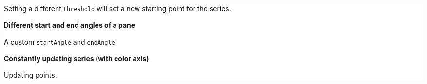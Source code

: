 Setting a different `threshold` will set a new starting point for the series.

<iframe style="width: 100%; height: 600px; border: none;" src="https://www.highcharts.com/samples/embed/highcharts/series-polar/column-inverted-threshold" allow="fullscreen"></iframe>

**Different start and end angles of a pane**

A custom `startAngle` and `endAngle`.

<iframe style="width: 100%; height: 600px; border: none;" src="https://www.highcharts.com/samples/embed/highcharts/series-polar/column-inverted-endangle" allow="fullscreen"></iframe>

**Constantly updating series (with color axis)**

Updating points.

<iframe style="width: 100%; height: 600px; border: none;" src="https://www.highcharts.com/samples/embed/highcharts/series-polar/column-inverted-update" allow="fullscreen"></iframe>